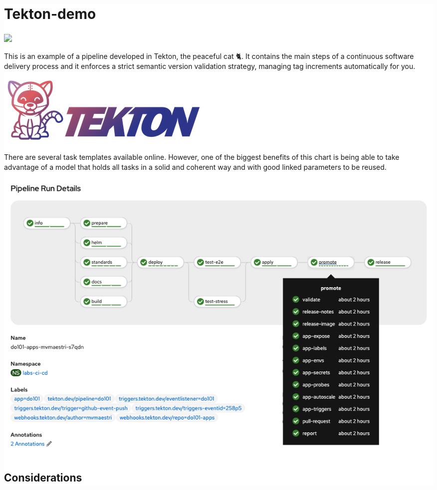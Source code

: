 # Tekton-demo 
![](https://img.shields.io/badge/tekton-0.14.3-blue)

This is an example of a pipeline developed in Tekton, the peaceful cat 🐈. It contains the main steps of a continuous software delivery process and it enforces a strict semantic version validation strategy, managing tag increments automatically for you.

![The peaceful cat](assets/logo.png)

There are several task templates available online. However, one of the biggest benefits of this chart is being able to take advantage of a model that holds all tasks in a solid and coherent way and with good linked parameters to be reused.

![Tekton Pipeline Demo](assets/pipeline-with-task-steps.png)

## Considerations
